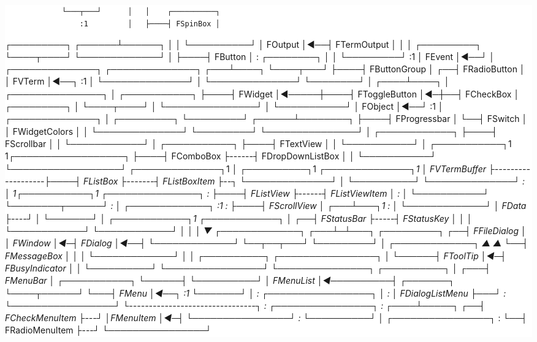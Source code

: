                  └───┬───┘      │   │    ┌──────────┐
                     :1         │   ├────┤ FSpinBox │
┌─────────┐   ┌──────┴──────┐   │   │    └──────────┘
│ FOutput │◄──┤ FTermOutput │   │   │    ┌─────────┐
└────┬────┘   └─────────────┘   │   ├────┤ FButton │
     :             ┌────────┐   │   │    └─────────┘
     :1            │ FEvent │◄──┘   │    ┌──────────────┐      ┌──────────────┐
 ┌───┴────┐        └────┬───┘       ├────┤ FButtonGroup │   ┌──┤ FRadioButton │
 │ FVTerm │◄──┐         :1          │    └──────────────┘   │  └──────────────┘
 └────────┘   │    ┌────┴────┐      │    ┌───────────────┐  │  ┌───────────┐
              ├────┤ FWidget │◄─────┼────┤ FToggleButton │◄─┼──┤ FCheckBox │
┌─────────┐   │    └────┬────┘      │    └───────────────┘  │  └───────────┘
│ FObject │◄──┘         :1          │    ┌──────────────┐   │  ┌─────────┐
└─────────┘      ┌──────┴────────┐  ├────┤ FProgressbar │   └──┤ FSwitch │
                 │ FWidgetColors │  │    └──────────────┘      └─────────┘
                 └───────────────┘  │    ┌────────────┐
                                    ├────┤ FScrollbar │
                                    │    └────────────┘
                                    │    ┌───────────┐
                                    ├────┤ FTextView │
                                    │    └───────────┘
                                    │    ┌───────────┐1    1┌──────────────────┐
                                    ├────┤ FComboBox ├------┤ FDropDownListBox │
                                    │    └───────────┘      └──────────────────┘
 ┌──────────────┐1                  │    ┌──────────┐1     *┌──────────────┐1
 │ FVTermBuffer ├-------------------├────┤ FListBox ├-------┤ FListBoxItem ├--┐
 └──────────────┘                   │    └──────────┘       └──────────────┘  :
                                    │   1┌───────────┐1    *┌───────────────┐ :
                                    ├────┤ FListView ├------┤ FListViewItem │ :
                                    │    └───────────┘      └────────┬──────┘ :
                                    │    ┌─────────────┐             :1       :
                                    ├────┤ FScrollView │         ┌───┴───┐1   :
                                    │    └─────────────┘         │ FData ├----┘
                                    │                            └───────┘
                                    │    ┌────────────┐1   *┌────────────┐
                                    │ ┌──┤ FStatusBar ├-----┤ FStatusKey │
                                    │ │  └────────────┘     └────────────┘
                                    │ │
                                    │ ▼                       ┌─────────────┐
                                ┌───┴─┴───┐  ┌─────────┐   ┌──┤ FFileDialog │
                                │ FWindow │◄─┤ FDialog │◄──┤  └─────────────┘
                                └──┬──┬───┘  └─────────┘   │  ┌─────────────┐
                                   ▲  ▲                    └──┤ FMessageBox │
                                   │  │                       └─────────────┘
                                   │  │      ┌──────────┐  ┌────────────────┐
                                   │  └──────┤ FToolTip │◄─┤ FBusyIndicator │
                                   │         └──────────┘  └────────────────┘
                                   └───────────────┐          ┌──────────┐
                                                   │      ┌───┤ FMenuBar │
                                  ┌───────────┐    └──────┤   └──────────┘
                                  │ FMenuList │◄──────────┤   ┌───────┐
                                  └────┬──────┘           └───┤ FMenu │◄──┐
                                       :1                     └───────┘   │
                                       :            ┌─────────────────┐   │
                                       :            │ FDialogListMenu ├───┘
                                       :            └─────────────────┘
                                       └--------------------------------┐
                                       :*          ┌────────────────┐*  :
                                  ┌────┴─────┐  ┌──┤ FCheckMenuItem ├---┘
                                  │FMenuItem │◄─┤  └────────────────┘   :
                                  └──────────┘  │  ┌────────────────┐*  :
                                                └──┤ FRadioMenuItem ├---┘
                                                   └────────────────┘
</pre>